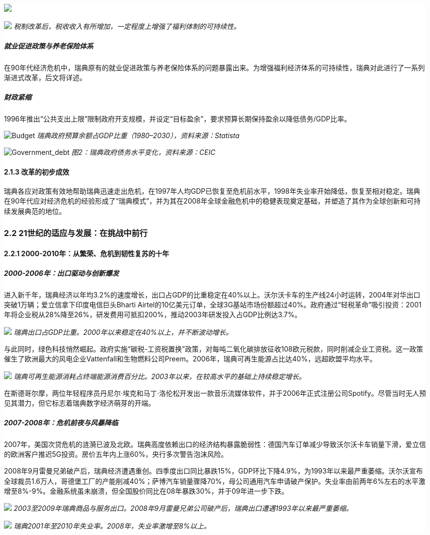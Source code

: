 ![](pic/图/福利公共服务等/中央政府预算收入税收.jpeg)

![](data/figure/收入税收占GDP的百分比.png)
*税制改革后，税收收入有所增加，一定程度上增强了福利体制的可持续性。*

##### 就业促进政策与养老保险体系

在90年代经济危机中，瑞典原有的就业促进政策与养老保险体系的问题暴露出来。为增强福利经济体系的可持续性，瑞典对此进行了一系列渐进式改革，后文将详述。

##### 财政紧缩

1996年推出“公共支出上限”限制政府开支规模，并设定“目标盈余”，要求预算长期保持盈余以降低债务/GDP比率。

![Budget](pic/90s_graphs/statistic_id375664_budget-balance-in-relation-to-the-gdp-in-sweden-1980-to-2030.png)
*瑞典政府预算余额占GDP比重（1980–2030），资料来源：Statista*

![Government_debt](pic/90s_graphs/CEIC_Government_Debt.jpg)
*图2：瑞典政府债务水平变化，资料来源：CEIC*
#### 2.1.3 改革的初步成效

瑞典各应对政策有效地帮助瑞典迅速走出危机，在1997年人均GDP已恢复至危机前水平，1998年失业率开始降低，恢复至相对稳定。瑞典在90年代应对经济危机的经验形成了“瑞典模式”，并为其在2008年全球金融危机中的稳健表现奠定基础，并塑造了其作为全球创新和可持续发展典范的地位。

### 2.2 21世纪的适应与发展：在挑战中前行

#### 2.2.1 2000-2010年：从繁荣、危机到韧性复苏的十年

##### 2000-2006年：出口驱动与创新爆发

进入新千年，瑞典经济以年均3.2%的速度增长，出口占GDP的比重稳定在40%以上。沃尔沃卡车的生产线24小时运转，2004年对华出口突破1万辆；爱立信拿下印度电信巨头Bharti Airtel的10亿美元订单，全球3G基站市场份额超过40%。政府通过“轻税革命”吸引投资：2001年将企业税从28%降至26%，研发费用可抵扣200%，推动2003年研发投入占GDP比例达3.7%。

![](pic/图/2000-2010/出口占国内生产总值百分比.jpeg)
*瑞典出口占GDP比重。2000年以来稳定在40%以上，并不断波动增长。*

与此同时，绿色科技悄然崛起。政府实施“碳税-工资税置换”政策，对每吨二氧化碳排放征收108欧元税款，同时削减企业工资税。这一政策催生了欧洲最大的风电企业Vattenfall和生物燃料公司Preem。2006年，瑞典可再生能源占比达40%，远超欧盟平均水平。  

![](pic/图/2000-2010/可再生能源消耗占终端能源消费百分比.jpeg)
*瑞典可再生能源消耗占终端能源消费百分比。2003年以来，在较高水平的基础上持续稳定增长。*

在斯德哥尔摩，两位年轻程序员丹尼尔·埃克和马丁·洛伦松开发出一款音乐流媒体软件，并于2006年正式注册公司Spotify。尽管当时无人预见其潜力，但它标志着瑞典数字经济萌芽的开端。

##### 2007-2008年：危机前夜与风暴降临  

2007年，美国次贷危机的涟漪已波及北欧。瑞典高度依赖出口的经济结构暴露脆弱性：德国汽车订单减少导致沃尔沃卡车销量下滑，爱立信的欧洲客户推迟5G投资。房价五年内上涨60%，央行多次警告泡沫风险。

2008年9月雷曼兄弟破产后，瑞典经济遭遇重创。四季度出口同比暴跌15%，GDP环比下降4.9%，为1993年以来最严重萎缩。沃尔沃宣布全球裁员1.6万人，哥德堡工厂的产能削减40%；萨博汽车销量骤降70%，母公司通用汽车申请破产保护。失业率由前两年6%左右的水平激增至8%-9%。金融系统虽未崩溃，但全国股价同比在08年暴跌30%，并于09年进一步下跌。

![](pic/图/2000-2010/国内生产总值商品和服务出口.jpeg)
*2003至2009年瑞典商品与服务出口。2008年9月雷曼兄弟公司破产后，瑞典出口遭遇1993年以来最严重萎缩。*

![](pic/图/2000-2010/失业率.jpeg)
*瑞典2001年至2010年失业率。2008年，失业率激增至8%以上。*
